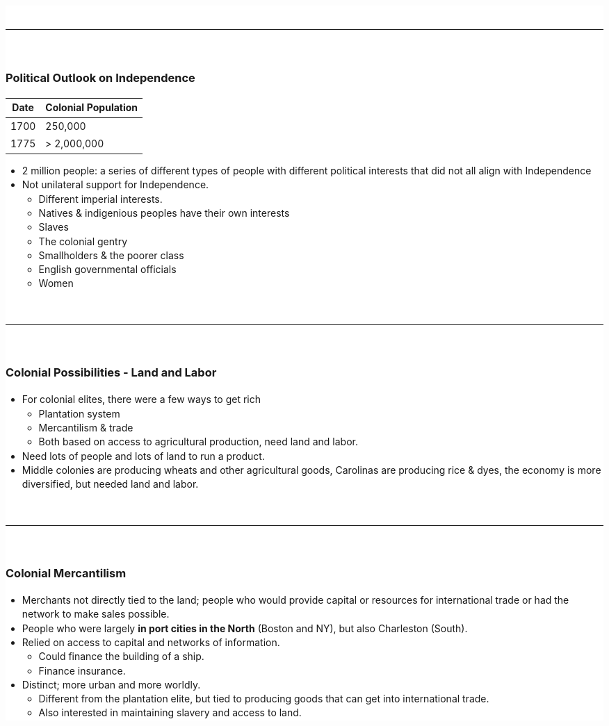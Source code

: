 <br>

---

<br>

### Political Outlook on Independence

| Date | Colonial Population |
| --- | --- |
| 1700 | 250,000 |
| 1775 | > 2,000,000 |

- 2 million people: a series of different types of people with different political interests that did not all align with Independence
- Not unilateral support for Independence. 
  - Different imperial interests.
  - Natives & indigenious peoples have their own interests
  - Slaves
  - The colonial gentry
  - Smallholders & the poorer class
  - English governmental officials
  - Women

<br>

---

<br>

### Colonial Possibilities - Land and Labor
- For colonial elites, there were a few ways to get rich
  - Plantation system
  - Mercantilism & trade
  - Both based on access to agricultural production, need land and labor.
- Need lots of people and lots of land to run a product.
- Middle colonies are producing wheats and other agricultural goods, Carolinas are producing rice & dyes, the economy is more diversified, but needed land and labor.

<br>

---

<br>

### Colonial Mercantilism
- Merchants not directly tied to the land; people who would provide capital or resources for international trade or had the network to make sales possible.
- People who were largely **in port cities in the North** (Boston and NY), but also Charleston (South).
- Relied on access to capital and networks of information.
  - Could finance the building of a ship.
  - Finance insurance.
- Distinct; more urban and more worldly.
  - Different from the plantation elite, but tied to producing goods that can get into international trade.
  - Also interested in maintaining slavery and access to land.
